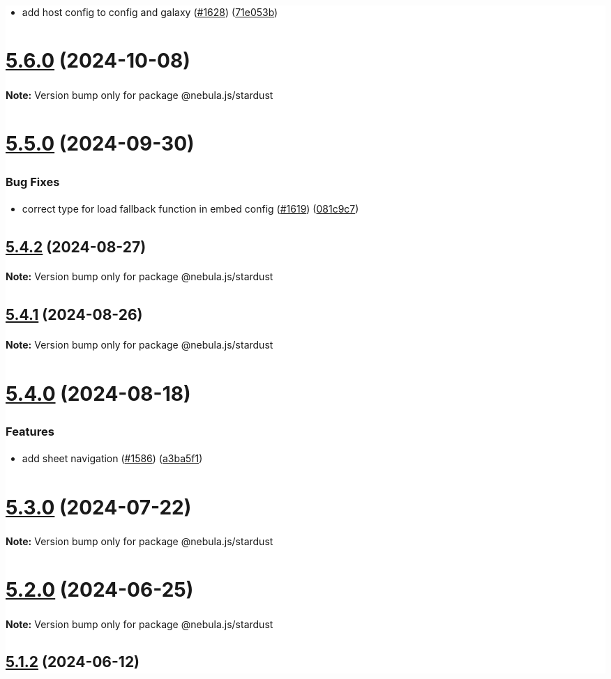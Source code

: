 - add host config to config and galaxy ([#1628](https://github.com/qlik-oss/nebula.js/issues/1628)) ([71e053b](https://github.com/qlik-oss/nebula.js/commit/71e053bff79f54f21873d2fff924f570ac36d96c))

# [5.6.0](https://github.com/qlik-oss/nebula.js/compare/v5.5.0...v5.6.0) (2024-10-08)

**Note:** Version bump only for package @nebula.js/stardust

# [5.5.0](https://github.com/qlik-oss/nebula.js/compare/v5.4.2...v5.5.0) (2024-09-30)

### Bug Fixes

- correct type for load fallback function in embed config ([#1619](https://github.com/qlik-oss/nebula.js/issues/1619)) ([081c9c7](https://github.com/qlik-oss/nebula.js/commit/081c9c7496601495054e68705c4bfec70081732b))

## [5.4.2](https://github.com/qlik-oss/nebula.js/compare/v5.4.1...v5.4.2) (2024-08-27)

**Note:** Version bump only for package @nebula.js/stardust

## [5.4.1](https://github.com/qlik-oss/nebula.js/compare/v5.4.0...v5.4.1) (2024-08-26)

**Note:** Version bump only for package @nebula.js/stardust

# [5.4.0](https://github.com/qlik-oss/nebula.js/compare/v5.3.0...v5.4.0) (2024-08-18)

### Features

- add sheet navigation ([#1586](https://github.com/qlik-oss/nebula.js/issues/1586)) ([a3ba5f1](https://github.com/qlik-oss/nebula.js/commit/a3ba5f181a1bf7b27221c607969b7c12f0a0c69b))

# [5.3.0](https://github.com/qlik-oss/nebula.js/compare/v5.2.0...v5.3.0) (2024-07-22)

**Note:** Version bump only for package @nebula.js/stardust

# [5.2.0](https://github.com/qlik-oss/nebula.js/compare/v5.1.2...v5.2.0) (2024-06-25)

**Note:** Version bump only for package @nebula.js/stardust

## [5.1.2](https://github.com/qlik-oss/nebula.js/compare/v5.1.1...v5.1.2) (2024-06-12)
